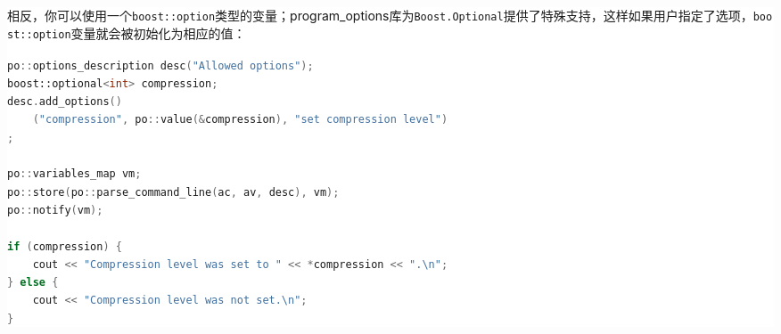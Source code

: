 相反，你可以使用一个`boost::option`类型的变量；program_options库为`Boost.Optional`提供了特殊支持，这样如果用户指定了选项，`boost::option`变量就会被初始化为相应的值：

```cpp
po::options_description desc("Allowed options");
boost::optional<int> compression;
desc.add_options()
    ("compression", po::value(&compression), "set compression level")
;

po::variables_map vm;
po::store(po::parse_command_line(ac, av, desc), vm);
po::notify(vm);

if (compression) {
    cout << "Compression level was set to " << *compression << ".\n";
} else {
    cout << "Compression level was not set.\n";
}
```

